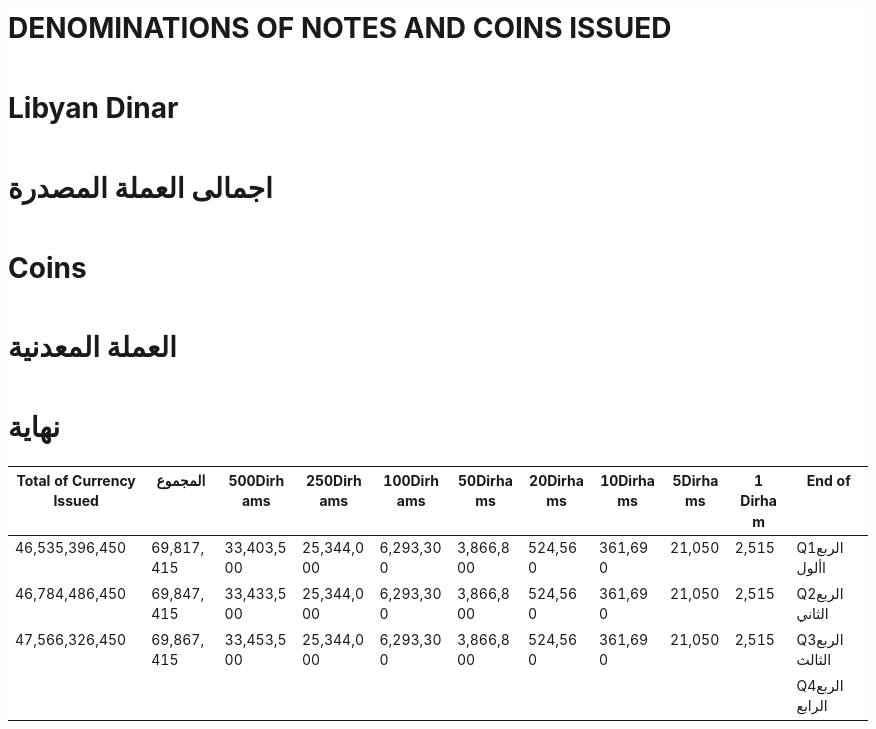 # DENOMINATIONS OF NOTES AND COINS ISSUED

# Libyan Dinar

# اجمالى العملة المصدرة

# Coins

# العملة المعدنية

# نهاية

|Total of Currency Issued|المجموع|500Dirhams|250Dirhams|100Dirhams|50Dirhams|20Dirhams|10Dirhams|5Dirhams|1 Dirham|End of|
|---|---|---|---|---|---|---|---|---|---|---|
|46,535,396,450|69,817,415|33,403,500|25,344,000|6,293,300|3,866,800|524,560|361,690|21,050|2,515|Q1الربع األول|
|46,784,486,450|69,847,415|33,433,500|25,344,000|6,293,300|3,866,800|524,560|361,690|21,050|2,515|Q2الربع الثاني|
|47,566,326,450|69,867,415|33,453,500|25,344,000|6,293,300|3,866,800|524,560|361,690|21,050|2,515|Q3الربع الثالث|
| | | | | | | | | | |Q4الربع الرابع|